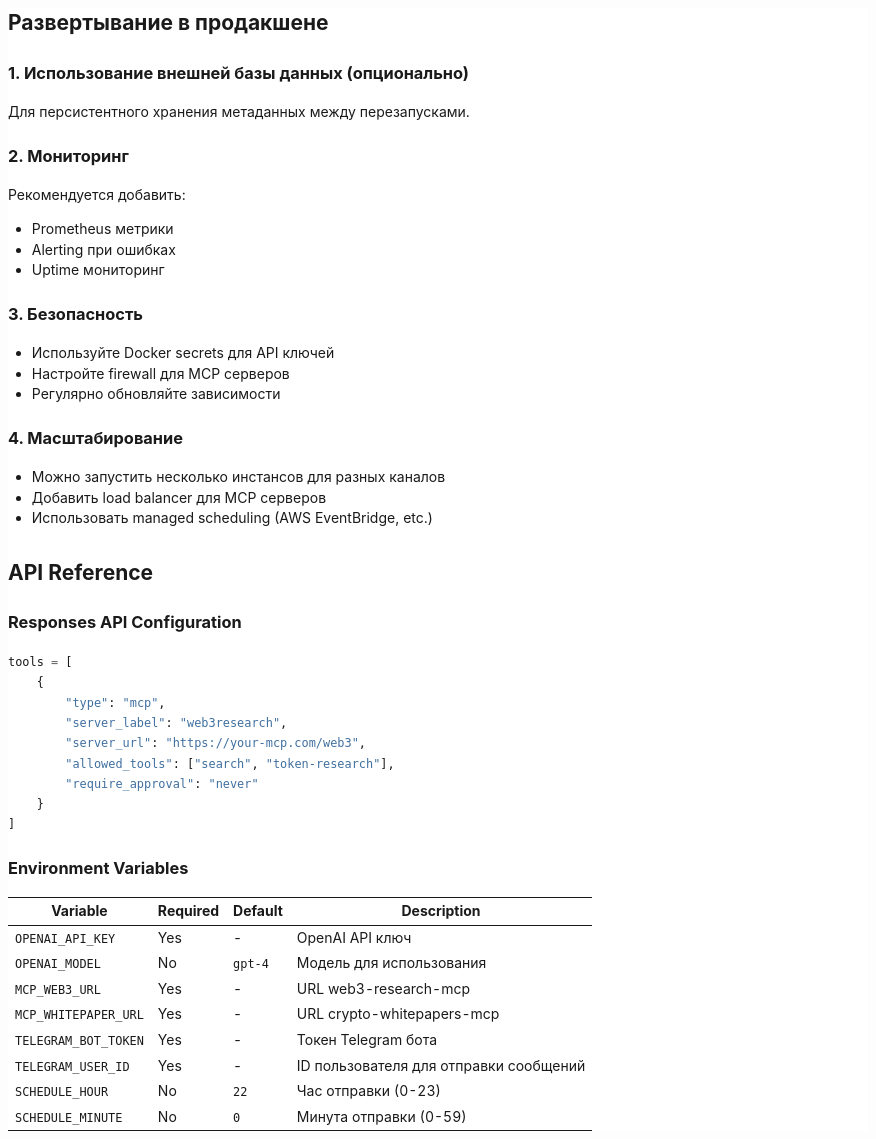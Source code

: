 ## Развертывание в продакшене

### 1. Использование внешней базы данных (опционально)
Для персистентного хранения метаданных между перезапусками.

### 2. Мониторинг
Рекомендуется добавить:
- Prometheus метрики
- Alerting при ошибках
- Uptime мониторинг

### 3. Безопасность
- Используйте Docker secrets для API ключей
- Настройте firewall для MCP серверов
- Регулярно обновляйте зависимости

### 4. Масштабирование
- Можно запустить несколько инстансов для разных каналов
- Добавить load balancer для MCP серверов
- Использовать managed scheduling (AWS EventBridge, etc.)

## API Reference

### Responses API Configuration
```python
tools = [
    {
        "type": "mcp",
        "server_label": "web3research", 
        "server_url": "https://your-mcp.com/web3",
        "allowed_tools": ["search", "token-research"],
        "require_approval": "never"
    }
]
```

### Environment Variables
| Variable | Required | Default | Description |
|----------|----------|---------|-------------|
| `OPENAI_API_KEY` | Yes | - | OpenAI API ключ |
| `OPENAI_MODEL` | No | `gpt-4` | Модель для использования |
| `MCP_WEB3_URL` | Yes | - | URL web3-research-mcp |
| `MCP_WHITEPAPER_URL` | Yes | - | URL crypto-whitepapers-mcp |  
| `TELEGRAM_BOT_TOKEN` | Yes | - | Токен Telegram бота |
| `TELEGRAM_USER_ID` | Yes | - | ID пользователя для отправки сообщений |
| `SCHEDULE_HOUR` | No | `22` | Час отправки (0-23) |
| `SCHEDULE_MINUTE` | No | `0` | Минута отправки (0-59) |
